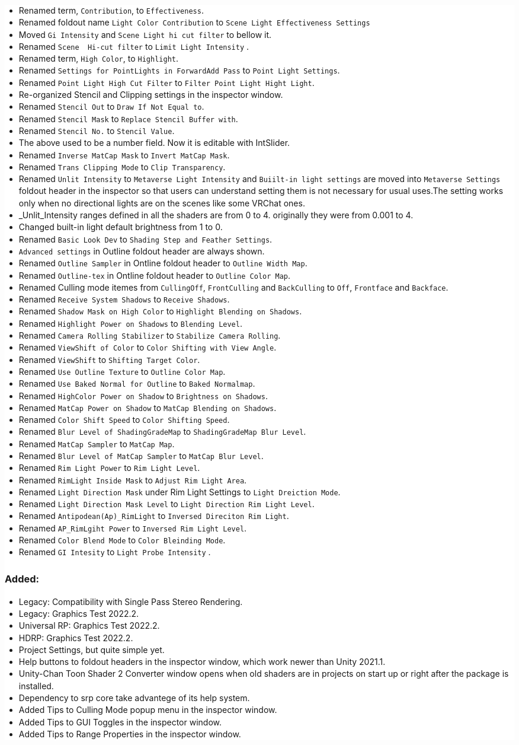 * Renamed term, `Contribution`, to `Effectiveness`.
* Renamed foldout name `Light Color Contribution` to `Scene Light Effectiveness Settings`
* Moved `Gi Intensity` and `Scene Light hi cut filter` to bellow it.
* Renamed `Scene  Hi-cut filter` to  `Limit Light Intensity` .
* Renamed term, `High Color`, to `Highlight`.
* Renamed `Settings for PointLights in ForwardAdd Pass` to `Point Light Settings`.
* Renamed `Point Light High Cut Filter` to `Filter Point Light Hight Light`.
* Re-organized Stencil and Clipping settings in the inspector window.
* Renamed `Stencil Out` to `Draw If Not Equal to`.
* Renamed `Stencil Mask` to `Replace Stencil Buffer with`.
* Renamed `Stencil No.` to `Stencil Value`.
* The above used to be a number field. Now it is editable with IntSlider.
* Renamed `Inverse MatCap Mask` to `Invert MatCap Mask`.
* Renamed `Trans Clipping Mode` to `Clip Transparency`.
* Renamed `Unlit Intensity` to `Metaverse Light Intensity` and `Buiilt-in light settings` are moved into `Metaverse Settings` foldout header in the inspector so that users can understand  setting them is not necessary for usual uses.The setting works only when no directional lights are on the scenes like some VRChat ones.
* _Unlit_Intensity ranges defined in all the shaders are from 0 to 4. originally they were from 0.001 to 4.
* Changed built-in light default brightness from 1 to 0.
* Renamed `Basic Look Dev` to `Shading Step and Feather Settings`.
* `Advanced settings` in Outline foldout header are always shown.
* Renamed `Outline Sampler` in Ontline foldout header to `Outline Width Map`.
* Renamed `Outline-tex` in Ontline foldout header to `Outline Color Map`.
* Renamed Culling mode itemes from `CullingOff`, `FrontCulling` and `BackCulling` to `Off`, `Frontface` and `Backface`.
* Renamed `Receive System Shadows` to `Receive Shadows`.
* Renamed `Shadow Mask on High Color` to `Highlight Blending on Shadows`.
* Renamed `Highlight Power on Shadows` to `Blending Level`.
* Renamed `Camera Rolling Stabilizer` to `Stabilize Camera Rolling`.
* Renamed `ViewShift of Color` to `Color Shifting with View Angle`.
* Renamed `ViewShift` to `Shifting Target Color`.
* Renamed `Use Outline Texture` to `Outline Color Map`.
* Renamed `Use Baked Normal for Outline` to `Baked Normalmap`.
* Renamed `HighColor Power on Shadow` to `Brightness on Shadows`.
* Renamed `MatCap Power on Shadow` to `MatCap Blending on Shadows`.
* Renamed `Color Shift Speed` to `Color Shifting Speed`.
* Renamed `Blur Level of ShadingGradeMap` to `ShadingGradeMap Blur Level`.
* Renamed `MatCap Sampler` to `MatCap Map`.
* Renamed `Blur Level of MatCap Sampler` to `MatCap Blur Level`.
* Renamed `Rim Light Power` to `Rim Light Level`.
* Renamed `RimLight Inside Mask` to `Adjust Rim Light Area`.
* Renamed `Light Direction Mask` under Rim Light Settings to `Light Dreiction Mode`.
* Renamed `Light Direction Mask Level` to `Light Direction Rim Light Level`.
* Renamed `Antipodean(Ap)_RimLight` to `Inversed Direciton Rim Light`.
* Renamed `AP_RimLgiht Power` to `Inversed Rim Light Level`.
* Renamed `Color Blend Mode` to `Color Bleinding Mode`.
* Renamed `GI Intesity` to `Light Probe Intensity`
.
### Added:
* Legacy: Compatibility with Single Pass Stereo Rendering.
* Legacy: Graphics Test 2022.2.
* Universal RP: Graphics Test 2022.2.
* HDRP: Graphics Test 2022.2.
* Project Settings, but quite simple yet.
* Help buttons to foldout headers in the inspector window, which work newer than Unity 2021.1.
* Unity-Chan Toon Shader 2 Converter window opens when old shaders are in projects on start up or right after the package is installed.
* Dependency to srp core take advantege of its help system.
* Added Tips to Culling Mode popup menu in the inspector window.
* Added Tips to GUI Toggles in the inspector window.
* Added Tips to Range Properties in the inspector window.